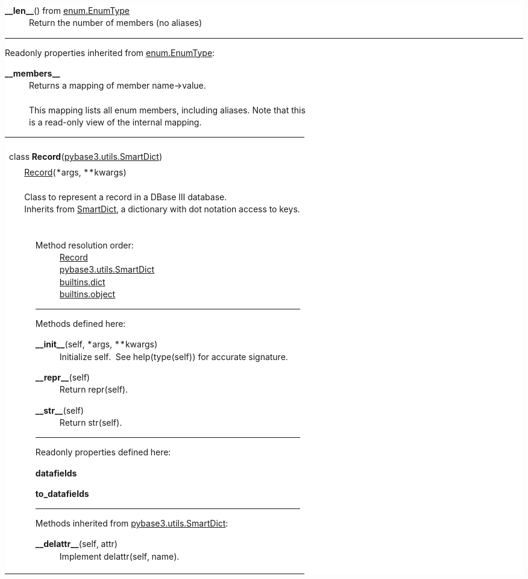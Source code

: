 <dl><dt><a name="FieldType-__len__"><strong>__len__</strong></a>()<span class="grey"><span class="heading-text"> from <a href="enum.md#EnumType">enum.EnumType</a></span></span></dt><dd><span class="code">Return&nbsp;the&nbsp;number&nbsp;of&nbsp;members&nbsp;(no&nbsp;aliases)</span></dd></dl>

<hr>
Readonly properties inherited from <a href="enum.md#EnumType">enum.EnumType</a>:<br>
<dl><dt><strong>__members__</strong></dt>
<dd><span class="code">Returns&nbsp;a&nbsp;mapping&nbsp;of&nbsp;member&nbsp;name-&gt;value.<br>
&nbsp;<br>
This&nbsp;mapping&nbsp;lists&nbsp;all&nbsp;enum&nbsp;members,&nbsp;including&nbsp;aliases.&nbsp;Note&nbsp;that&nbsp;this<br>
is&nbsp;a&nbsp;read-only&nbsp;view&nbsp;of&nbsp;the&nbsp;internal&nbsp;mapping.</span></dd>
</dl>
</td></tr></table> <p>
<table class="section">
<tr class="decor title-decor heading-text">
<td class="section-title" colspan=3>&nbsp;<br><a name="Record">class <strong>Record</strong></a>(<a href="pybase3.utils.md#SmartDict">pybase3.utils.SmartDict</a>)</td></tr>
    
<tr><td class="decor title-decor" rowspan=2><span class="code">&nbsp;&nbsp;&nbsp;</span></td>
<td class="decor title-decor" colspan=2><span class="code"><a href="#Record">Record</a>(*args,&nbsp;**kwargs)<br>
&nbsp;<br>
Class&nbsp;to&nbsp;represent&nbsp;a&nbsp;record&nbsp;in&nbsp;a&nbsp;DBase&nbsp;III&nbsp;database.<br>
Inherits&nbsp;from&nbsp;<a href="pybase3.utils.md#SmartDict">SmartDict</a>,&nbsp;a&nbsp;dictionary&nbsp;with&nbsp;dot&nbsp;notation&nbsp;access&nbsp;to&nbsp;keys.<br>&nbsp;</span></td></tr>
<tr><td>&nbsp;</td>
<td class="singlecolumn"><dl><dt>Method resolution order:</dt>
<dd><a href="pybase3.md#Record">Record</a></dd>
<dd><a href="pybase3.utils.md#SmartDict">pybase3.utils.SmartDict</a></dd>
<dd><a href="builtins.md#dict">builtins.dict</a></dd>
<dd><a href="builtins.md#object">builtins.object</a></dd>
</dl>
<hr>
Methods defined here:<br>
<dl><dt><a name="Record-__init__"><strong>__init__</strong></a>(self, *args, **kwargs)</dt><dd><span class="code">Initialize&nbsp;self.&nbsp;&nbsp;See&nbsp;help(type(self))&nbsp;for&nbsp;accurate&nbsp;signature.</span></dd></dl>

<dl><dt><a name="Record-__repr__"><strong>__repr__</strong></a>(self)</dt><dd><span class="code">Return&nbsp;repr(self).</span></dd></dl>

<dl><dt><a name="Record-__str__"><strong>__str__</strong></a>(self)</dt><dd><span class="code">Return&nbsp;str(self).</span></dd></dl>

<hr>
Readonly properties defined here:<br>
<dl><dt><strong>datafields</strong></dt>
</dl>
<dl><dt><strong>to_datafields</strong></dt>
</dl>
<hr>
Methods inherited from <a href="pybase3.utils.md#SmartDict">pybase3.utils.SmartDict</a>:<br>
<dl><dt><a name="Record-__delattr__"><strong>__delattr__</strong></a>(self, attr)</dt><dd><span class="code">Implement&nbsp;delattr(self,&nbsp;name).</span></dd></dl>

